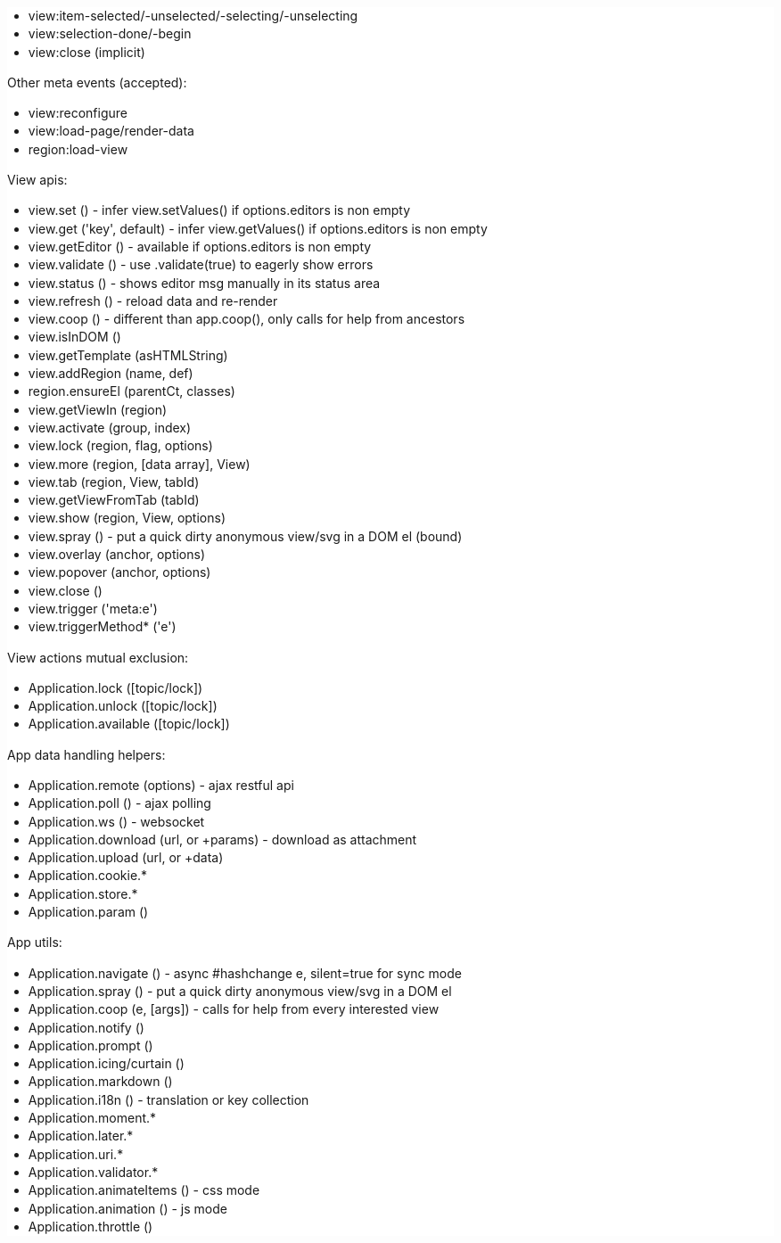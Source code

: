 * view:item-selected/-unselected/-selecting/-unselecting
* view:selection-done/-begin
* view:close (implicit)

Other meta events (accepted):
* view:reconfigure
* view:load-page/render-data
* region:load-view

View apis:
* view.set () - infer view.setValues() if options.editors is non empty
* view.get ('key', default) - infer view.getValues() if options.editors is non empty
* view.getEditor () - available if options.editors is non empty
* view.validate () - use .validate(true) to eagerly show errors 
* view.status () - shows editor msg manually in its status area
* view.refresh () - reload data and re-render
* view.coop () - different than app.coop(), only calls for help from ancestors
* view.isInDOM ()
* view.getTemplate (asHTMLString)
* view.addRegion (name, def)
* region.ensureEl (parentCt, classes)
* view.getViewIn (region)
* view.activate (group, index)
* view.lock (region, flag, options)
* view.more (region, [data array], View)
* view.tab (region, View, tabId)
* view.getViewFromTab (tabId)
* view.show (region, View, options)
* view.spray () - put a quick dirty anonymous view/svg in a DOM el (bound)
* view.overlay (anchor, options)
* view.popover (anchor, options)
* view.close ()
* view.trigger ('meta:e')
* view.triggerMethod* ('e')

View actions mutual exclusion:
* Application.lock ([topic/lock])
* Application.unlock ([topic/lock])
* Application.available ([topic/lock])

App data handling helpers:
* Application.remote (options) - ajax restful api
* Application.poll () - ajax polling
* Application.ws () - websocket
* Application.download (url, or +params) - download as attachment
* Application.upload (url, or +data)
* Application.cookie.*
* Application.store.*
* Application.param ()

App utils:
* Application.navigate () - async #hashchange e, silent=true for sync mode
* Application.spray () - put a quick dirty anonymous view/svg in a DOM el
* Application.coop (e, [args]) - calls for help from every interested view
* Application.notify ()
* Application.prompt ()
* Application.icing/curtain ()
* Application.markdown ()
* Application.i18n () - translation or key collection
* Application.moment.*
* Application.later.*
* Application.uri.*
* Application.validator.*
* Application.animateItems () - css mode
* Application.animation () - js mode
* Application.throttle ()